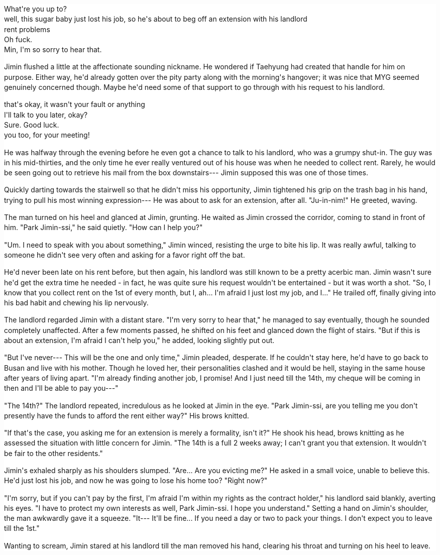 <div class="chat">
<div data-time="MYG" class="msg rcvd"> What're you up to? </div>
<div data-time="MINIMIN" class="msg sent"> well, this sugar baby just lost his job, so he's about to beg off an extension with his landlord </div>
<div data-time="MINIMIN" class="msg sent"> rent problems </div>
<div data-time="MYG" class="msg rcvd"> Oh fuck. </div>
<div data-time="MYG" class="msg rcvd"> Min, I'm so sorry to hear that. </div>
</div>

<p class="text">Jimin flushed a little at the affectionate sounding nickname. He wondered if Taehyung had created that handle for him on purpose. Either way, he'd already gotten over the pity party along with the morning's hangover; it was nice that MYG seemed genuinely concerned though. Maybe he'd need some of that support to go through with his request to his landlord.</p>

<div class="chat">
<div data-time="MINIMIN" class="msg sent"> that's okay, it wasn't your fault or anything </div>
<div data-time="MINIMIN" class="msg sent"> I'll talk to you later, okay? </div>
<div data-time="MYG" class="msg rcvd"> Sure. Good luck. </div>
<div data-time="MINIMIN" class="msg sent"> you too, for your meeting! </div>
</div>

<p class="text">He was halfway through the evening before he even got a chance to talk to his landlord, who was a grumpy shut-in. The guy was in his mid-thirties, and the only time he ever really ventured out of his house was when he needed to collect rent. Rarely, he would be seen going out to retrieve his mail from the box downstairs--- Jimin supposed this was one of those times.</p>
<p class="text">Quickly darting towards the stairwell so that he didn't miss his opportunity, Jimin tightened his grip on the trash bag in his hand, trying to pull his most winning expression--- He was about to ask for an extension, after all. "Ju-in-nim!" He greeted, waving.</p>
<p class="text">The man turned on his heel and glanced at Jimin, grunting. He waited as Jimin crossed the corridor, coming to stand in front of him. "Park Jimin-ssi," he said quietly. "How can I help you?"</p>
<p class="text">"Um. I need to speak with you about something," Jimin winced, resisting the urge to bite his lip. It was really awful, talking to someone he didn't see very often and asking for a favor right off the bat.</p>
<p class="text">He'd never been late on his rent before, but then again, his landlord was still known to be a pretty acerbic man. Jimin wasn't sure he'd get the extra time he needed - in fact, he was quite sure his request wouldn't be entertained - but it was worth a shot. "So, I know that you collect rent on the 1st of every month, but I, ah... I'm afraid I just lost my job, and I..." He trailed off, finally giving into his bad habit and chewing his lip nervously.</p>
<p class="text">The landlord regarded Jimin with a distant stare. "I'm very sorry to hear that," he managed to say eventually, though he sounded completely unaffected. After a few moments passed, he shifted on his feet and glanced down the flight of stairs. "But if this is about an extension, I'm afraid I can't help you," he added, looking slightly put out.</p>
<p class="text">"But I've never--- This will be the one and only time," Jimin pleaded, desperate. If he couldn't stay here, he'd have to go back to Busan and live with his mother. Though he loved her, their personalities clashed and it would be hell, staying in the same house after years of living apart. "I'm already finding another job, I promise! And I just need till the 14th, my cheque will be coming in then and I'll be able to pay you---"</p>
<p class="text">"The 14th?" The landlord repeated, incredulous as he looked at Jimin in the eye. "Park Jimin-ssi, are you telling me you don't presently have the funds to afford the rent either way?" His brows knitted.</p>
<p class="text">"If that's the case, you asking me for an extension is merely a formality, isn't it?" He shook his head, brows knitting as he assessed the situation with little concern for Jimin. "The 14th is a full 2 weeks away; I can't grant you that extension. It wouldn't be fair to the other residents."</p>
<p class="text">Jimin's exhaled sharply as his shoulders slumped. "Are... Are you evicting me?" He asked in a small voice, unable to believe this. He'd just lost his job, and now he was going to lose his home too? "Right now?"</p>
<p class="text">"I'm sorry, but if you can't pay by the first, I'm afraid I'm within my rights as the contract holder," his landlord said blankly, averting his eyes. "I have to protect my own interests as well, Park Jimin-ssi. I hope you understand." Setting a hand on Jimin's shoulder, the man awkwardly gave it a squeeze. "It--- It'll be fine... If you need a day or two to pack your things. I don't expect you to leave till the 1st."</p>
<p class="text">Wanting to scream, Jimin stared at his landlord till the man removed his hand, clearing his throat and turning on his heel to leave.</p>